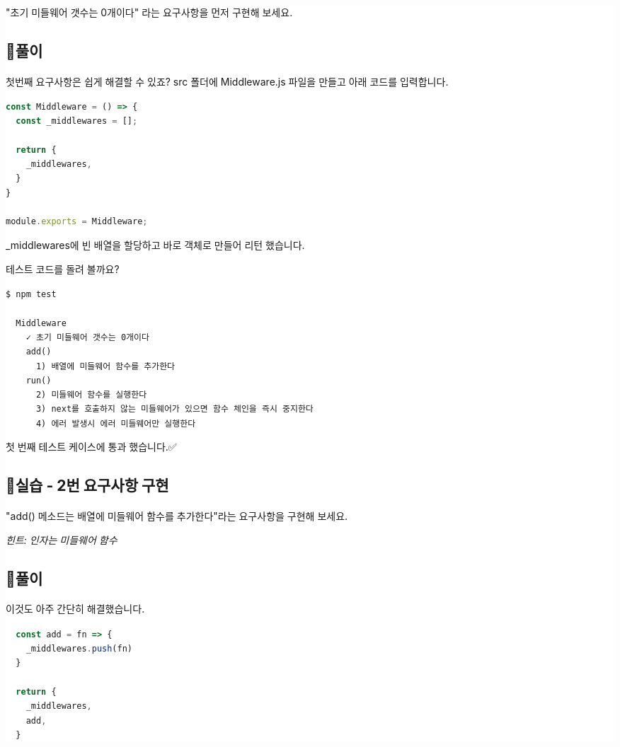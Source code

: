 "초기 미들웨어 갯수는 0개이다" 라는 요구사항을 먼저 구현해 보세요.

## 🐤풀이 

첫번째 요구사항은 쉽게 해결할 수 있죠? 
src 폴더에 Middleware.js 파일을 만들고 아래 코드를 입력합니다.

```js
const Middleware = () => {
  const _middlewares = [];

  return {
    _middlewares,
  }
}

module.exports = Middleware;
```

_middlewares에 빈 배열을 할당하고 바로 객체로 만들어 리턴 했습니다.

테스트 코드를 돌려 볼까요? 

```
$ npm test

  Middleware
    ✓ 초기 미들웨어 갯수는 0개이다
    add()
      1) 배열에 미들웨어 함수를 추가한다
    run()
      2) 미들웨어 함수를 실행한다
      3) next를 호출하지 않는 미들웨어가 있으면 함수 체인을 즉시 중지한다
      4) 에러 발생시 에러 미들웨어만 실행한다
```

첫 번째 테스트 케이스에 통과 했습니다.✅

## 🐤실습 - 2번 요구사항 구현 

"add() 메소드는 배열에 미들웨어 함수를 추가한다"라는 요구사항을 구현해 보세요. 

*힌트: 인자는 미들웨어 함수*

## 🐤풀이 

이것도 아주 간단히 해결했습니다.

```js
  const add = fn => {
    _middlewares.push(fn)
  }

  return {
    _middlewares,
    add,
  }
```
